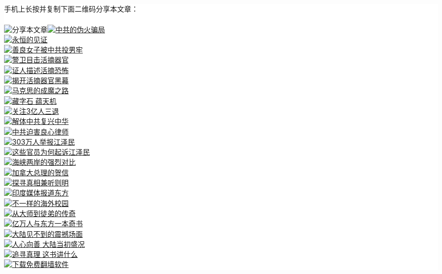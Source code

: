 ####
手机上长按并复制下面二维码分享本文章：<br><br><img src="http://www.hehaibao.com/qr/index.php?m=1&e=L&p=10&t=&d=https://github.com/asdfghy6/djy/blob/master/gb/15/8/2/n4494340.md%231" title="分享本文章"></td><td VALIGN=TOP><a href="https://github.com/asdfghy6/djy/blob/master/gb/16/1/21/n4622075.md?dfh#1" target="_blank"><img src="https://raw.githubusercontent.com/asdfghy6/djy/master/gb/300/wei-f1.jpg" title="中共的伪火骗局"  alt="中共的伪火骗局"></a><br><a href="https://github.com/asdfghy6/yh/blob/master/README.md?dfh#1" target="_blank"><img src="https://raw.githubusercontent.com/asdfghy6/djy/master/gb/300/yong-h.jpg" title="永恒的见证"  alt="永恒的见证"></a><br><a href="https://github.com/asdfghy6/djy/blob/master/gb/13/9/29/n3974789.md?dfh#1" target="_blank"><img src="https://raw.githubusercontent.com/asdfghy6/djy/master/gb/300/shang-lnz.jpg" title="善良女子被中共投男牢"  alt="善良女子被中共投男牢"></a><br><a href="https://github.com/asdfghy6/djy/blob/master/gb/16/3/16/n4663449.md?dfh#1" target="_blank"><img src="https://raw.githubusercontent.com/asdfghy6/djy/master/gb/300/huo-z3.jpg" title="警卫目击活摘器官"  alt="警卫目击活摘器官"></a><br><a href="https://github.com/asdfghy6/djy/blob/master/gb/16/8/7/n8177641.md?dfh#1" target="_blank"><img src="https://raw.githubusercontent.com/asdfghy6/djy/master/gb/300/huo-z4.jpg" title="证人描述活摘恐怖"  alt="证人描述活摘恐怖"></a><br><a href="https://github.com/asdfghy6/djy/blob/master/gb/10/4/19/n2881569.md?dfh#1" target="_blank"><img src="https://raw.githubusercontent.com/asdfghy6/djy/master/gb/300/huo-z1.jpg" title="揭开活摘器官黑幕"  alt="揭开活摘器官黑幕"></a><br><a href="https://github.com/asdfghy6/djy/blob/master/gb/10/11/7/n3077476.md?dfh#1" target="_blank"><img src="https://raw.githubusercontent.com/asdfghy6/djy/master/gb/300/ma-ks.jpg" title="马克思的成魔之路"  alt="马克思的成魔之路"></a><br><a href="https://github.com/asdfghy6/djy/blob/master/gb/14/6/9/n4173977.md?dfh#1" target="_blank"><img src="https://raw.githubusercontent.com/asdfghy6/djy/master/gb/300/chang-zs.jpg" title="藏字石 蕴天机"  alt="藏字石 蕴天机"></a><br><a href="https://github.com/asdfghy6/djy/blob/master/gb/18/5/10/n10381511.md?dfh#1" target="_blank"><img src="https://raw.githubusercontent.com/asdfghy6/djy/master/gb/300/st1.jpg" title="关注3亿人三退"  alt="关注3亿人三退"></a><br><a href="https://github.com/asdfghy6/djy/blob/master/gb/18/3/21/n10237682.md?dfh#1" target="_blank"><img src="https://raw.githubusercontent.com/asdfghy6/djy/master/gb/300/jie-t.jpg" title="解体中共复兴中华"  alt="解体中共复兴中华"></a><br><a href="https://github.com/asdfghy6/djy/blob/master/gb/9/2/9/n2422991.md?dfh#1" target="_blank"><img src="https://raw.githubusercontent.com/asdfghy6/djy/master/gb/300/gao-zs.jpg" title="中共迫害良心律师"  alt="中共迫害良心律师"></a><br><a href="https://github.com/asdfghy6/djy/blob/master/gb/18/12/9/n10900044.md?dfh#1" target="_blank"><img src="https://raw.githubusercontent.com/asdfghy6/djy/master/gb/300/sj1.jpg" title="303万人举报江泽民"  alt="303万人举报江泽民"></a><br><a href="https://github.com/asdfghy6/djy/blob/master/gb/18/8/28/n10672014.md?dfh#1" target="_blank"><img src="https://raw.githubusercontent.com/asdfghy6/djy/master/gb/300/sj2.jpg" title="这些官员为何起诉江泽民"  alt="这些官员为何起诉江泽民"></a><br><a href="https://github.com/asdfghy6/djy/blob/master/gb/8/12/18/n2367165.md?dfh#1" target="_blank"><img src="https://raw.githubusercontent.com/asdfghy6/djy/master/gb/300/liangan.jpg" title="海峡两岸的强烈对比"  alt="海峡两岸的强烈对比"></a><br><a href="https://github.com/asdfghy6/djy/blob/master/gb/15/5/5/n4427238.md?dfh#1" target="_blank"><img src="https://raw.githubusercontent.com/asdfghy6/djy/master/gb/300/jia-ndzl.jpg" title="加拿大总理的贺信"  alt="加拿大总理的贺信"></a><br><a href="https://github.com/asdfghy6/djy/blob/master/gb/11/6/17/n3289382.md?dfh#1" target="_blank">
<img src="https://raw.githubusercontent.com/asdfghy6/djy/master/gb/300/xiao-wd.jpg" title="探寻真相兼听则明"  alt="探寻真相兼听则明"></a><br><a href="https://github.com/asdfghy6/djy/blob/master/gb/18/10/27/n10812623.md?dfh#1" target="_blank"><img src="https://raw.githubusercontent.com/asdfghy6/djy/master/gb/300/yindu.jpg" title="印度媒体报道东方"  alt="印度媒体报道东方"></a><br><a href="https://github.com/asdfghy6/djy/blob/master/gb/18/6/9/n10469652.md?dfh#1" target="_blank"><img src="https://raw.githubusercontent.com/asdfghy6/djy/master/gb/300/xie-j.jpg" title="不一样的海外校园"  alt="不一样的海外校园"></a><br><a href="https://github.com/asdfghy6/djy/blob/master/gb/7/4/5/n1669415.md?dfh#1" target="_blank"><img src="https://raw.githubusercontent.com/asdfghy6/djy/master/gb/300/li-up.jpg" title="从大师到徒弟的传奇"  alt="从大师到徒弟的传奇"></a><br><a href="https://github.com/asdfghy6/djy/blob/master/gb/17/5/26/n9191512.md?dfh#1" target="_blank"><img src="https://raw.githubusercontent.com/asdfghy6/djy/master/gb/300/zfl2.jpg" title="亿万人与东方一本奇书"  alt="亿万人与东方一本奇书"></a><br><a href="https://github.com/asdfghy6/djy/blob/master/gb/13/11/27/n4020290.md?dfh#1" target="_blank"><img src="https://raw.githubusercontent.com/asdfghy6/djy/master/gb/300/zhen-h.jpg" title="大陆见不到的震撼场面"  alt="大陆见不到的震撼场面"></a><br><a href="https://github.com/asdfghy6/djy/blob/master/gb/15/7/17/n4482910.md?dfh#1" target="_blank"><img src="https://raw.githubusercontent.com/asdfghy6/djy/master/gb/300/dalu-sk.jpg" title="人心向善 大陆当初盛况"  alt="人心向善 大陆当初盛况"></a><br><a href="https://github.com/asdfghy6/djy/blob/master/gb/9/10/15/n2689419.md?dfh#1" target="_blank"><img src="https://raw.githubusercontent.com/asdfghy6/djy/master/gb/300/zfl1.jpg" title="追寻真理 这书讲什么"  alt="追寻真理 这书讲什么"></a><br><a href="https://github.com/asdfghy6/fq/blob/master/README.md?dfh#1" target="_blank"><img src="https://raw.githubusercontent.com/asdfghy6/djy/master/gb/300/fq1.jpg" title="下载免费翻墙软件"  alt="下载免费翻墙软件"></a><br></td></tr></table>
